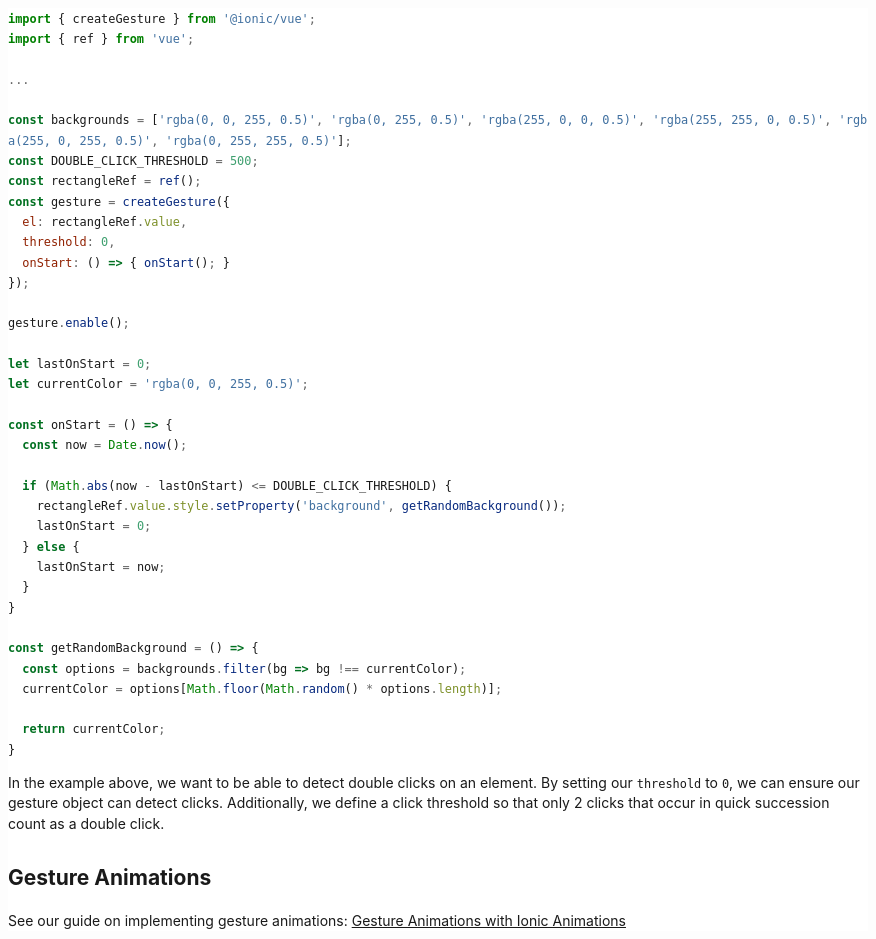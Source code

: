 ```javascript
import { createGesture } from '@ionic/vue';
import { ref } from 'vue';

...

const backgrounds = ['rgba(0, 0, 255, 0.5)', 'rgba(0, 255, 0.5)', 'rgba(255, 0, 0, 0.5)', 'rgba(255, 255, 0, 0.5)', 'rgba(255, 0, 255, 0.5)', 'rgba(0, 255, 255, 0.5)'];
const DOUBLE_CLICK_THRESHOLD = 500;
const rectangleRef = ref();
const gesture = createGesture({
  el: rectangleRef.value,
  threshold: 0,
  onStart: () => { onStart(); }
});

gesture.enable();

let lastOnStart = 0;
let currentColor = 'rgba(0, 0, 255, 0.5)';

const onStart = () => {
  const now = Date.now();
  
  if (Math.abs(now - lastOnStart) <= DOUBLE_CLICK_THRESHOLD) {
    rectangleRef.value.style.setProperty('background', getRandomBackground());
    lastOnStart = 0;
  } else {
    lastOnStart = now;
  }
}

const getRandomBackground = () => {
  const options = backgrounds.filter(bg => bg !== currentColor);
  currentColor = options[Math.floor(Math.random() * options.length)];
  
  return currentColor;
}
```
</docs-tab>
</docs-tabs>

In the example above, we want to be able to detect double clicks on an element. By setting our `threshold` to `0`, we can ensure our gesture object can detect clicks. Additionally, we define a click threshold so that only 2 clicks that occur in quick succession count as a double click.

<docs-codepen user="ionic" slug="oNvVEwE"></docs-codepen>

## Gesture Animations

See our guide on implementing gesture animations: [Gesture Animations with Ionic Animations](/docs/utilities/animations#gesture-animations)
